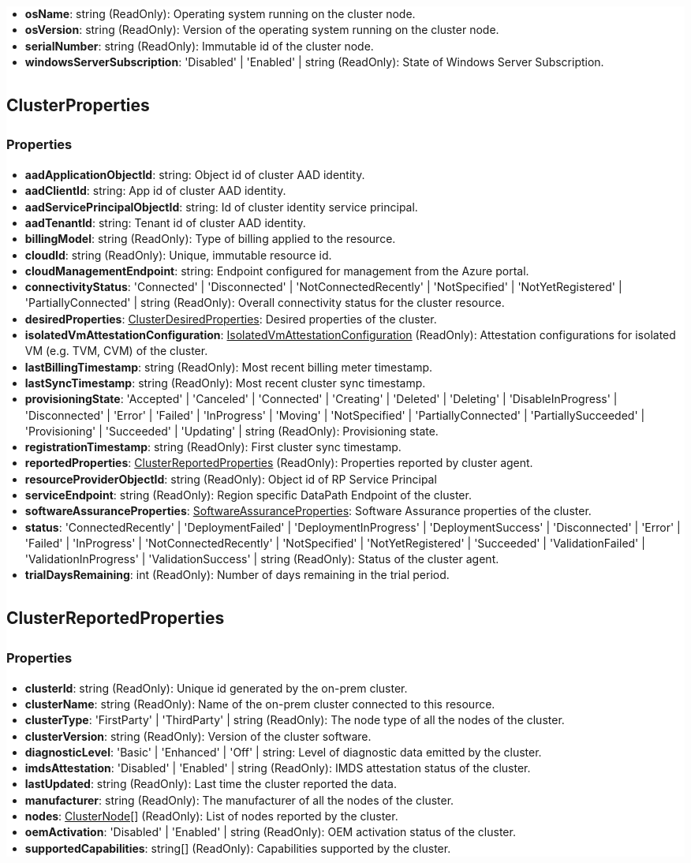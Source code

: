 * **osName**: string (ReadOnly): Operating system running on the cluster node.
* **osVersion**: string (ReadOnly): Version of the operating system running on the cluster node.
* **serialNumber**: string (ReadOnly): Immutable id of the cluster node.
* **windowsServerSubscription**: 'Disabled' | 'Enabled' | string (ReadOnly): State of Windows Server Subscription.

## ClusterProperties
### Properties
* **aadApplicationObjectId**: string: Object id of cluster AAD identity.
* **aadClientId**: string: App id of cluster AAD identity.
* **aadServicePrincipalObjectId**: string: Id of cluster identity service principal.
* **aadTenantId**: string: Tenant id of cluster AAD identity.
* **billingModel**: string (ReadOnly): Type of billing applied to the resource.
* **cloudId**: string (ReadOnly): Unique, immutable resource id.
* **cloudManagementEndpoint**: string: Endpoint configured for management from the Azure portal.
* **connectivityStatus**: 'Connected' | 'Disconnected' | 'NotConnectedRecently' | 'NotSpecified' | 'NotYetRegistered' | 'PartiallyConnected' | string (ReadOnly): Overall connectivity status for the cluster resource.
* **desiredProperties**: [ClusterDesiredProperties](#clusterdesiredproperties): Desired properties of the cluster.
* **isolatedVmAttestationConfiguration**: [IsolatedVmAttestationConfiguration](#isolatedvmattestationconfiguration) (ReadOnly): Attestation configurations for isolated VM (e.g. TVM, CVM) of the cluster.
* **lastBillingTimestamp**: string (ReadOnly): Most recent billing meter timestamp.
* **lastSyncTimestamp**: string (ReadOnly): Most recent cluster sync timestamp.
* **provisioningState**: 'Accepted' | 'Canceled' | 'Connected' | 'Creating' | 'Deleted' | 'Deleting' | 'DisableInProgress' | 'Disconnected' | 'Error' | 'Failed' | 'InProgress' | 'Moving' | 'NotSpecified' | 'PartiallyConnected' | 'PartiallySucceeded' | 'Provisioning' | 'Succeeded' | 'Updating' | string (ReadOnly): Provisioning state.
* **registrationTimestamp**: string (ReadOnly): First cluster sync timestamp.
* **reportedProperties**: [ClusterReportedProperties](#clusterreportedproperties) (ReadOnly): Properties reported by cluster agent.
* **resourceProviderObjectId**: string (ReadOnly): Object id of RP Service Principal
* **serviceEndpoint**: string (ReadOnly): Region specific DataPath Endpoint of the cluster.
* **softwareAssuranceProperties**: [SoftwareAssuranceProperties](#softwareassuranceproperties): Software Assurance properties of the cluster.
* **status**: 'ConnectedRecently' | 'DeploymentFailed' | 'DeploymentInProgress' | 'DeploymentSuccess' | 'Disconnected' | 'Error' | 'Failed' | 'InProgress' | 'NotConnectedRecently' | 'NotSpecified' | 'NotYetRegistered' | 'Succeeded' | 'ValidationFailed' | 'ValidationInProgress' | 'ValidationSuccess' | string (ReadOnly): Status of the cluster agent.
* **trialDaysRemaining**: int (ReadOnly): Number of days remaining in the trial period.

## ClusterReportedProperties
### Properties
* **clusterId**: string (ReadOnly): Unique id generated by the on-prem cluster.
* **clusterName**: string (ReadOnly): Name of the on-prem cluster connected to this resource.
* **clusterType**: 'FirstParty' | 'ThirdParty' | string (ReadOnly): The node type of all the nodes of the cluster.
* **clusterVersion**: string (ReadOnly): Version of the cluster software.
* **diagnosticLevel**: 'Basic' | 'Enhanced' | 'Off' | string: Level of diagnostic data emitted by the cluster.
* **imdsAttestation**: 'Disabled' | 'Enabled' | string (ReadOnly): IMDS attestation status of the cluster.
* **lastUpdated**: string (ReadOnly): Last time the cluster reported the data.
* **manufacturer**: string (ReadOnly): The manufacturer of all the nodes of the cluster.
* **nodes**: [ClusterNode](#clusternode)[] (ReadOnly): List of nodes reported by the cluster.
* **oemActivation**: 'Disabled' | 'Enabled' | string (ReadOnly): OEM activation status of the cluster.
* **supportedCapabilities**: string[] (ReadOnly): Capabilities supported by the cluster.
